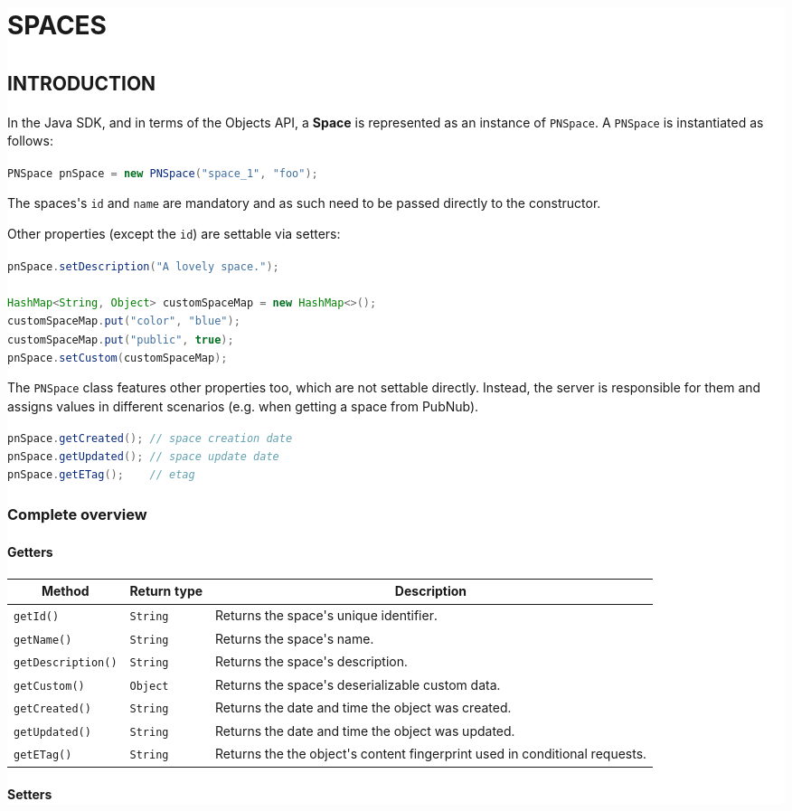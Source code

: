 # SPACES

## INTRODUCTION

In the Java SDK, and in terms of the Objects API, a **Space** is represented as an instance of `PNSpace`. A `PNSpace` is instantiated as follows:

```java
PNSpace pnSpace = new PNSpace("space_1", "foo");
```

The spaces's `id` and `name` are mandatory and as such need to be passed directly to the constructor.

Other properties (except the `id`) are settable via setters:

```java
pnSpace.setDescription("A lovely space.");

HashMap<String, Object> customSpaceMap = new HashMap<>();
customSpaceMap.put("color", "blue");
customSpaceMap.put("public", true);
pnSpace.setCustom(customSpaceMap);
```

The `PNSpace` class features other properties too, which are not settable directly. Instead, the server is responsible for them and assigns values in different scenarios (e.g. when getting a space from PubNub).

```java
pnSpace.getCreated(); // space creation date
pnSpace.getUpdated(); // space update date
pnSpace.getETag();    // etag
```

### Complete overview

#### Getters
| Method           |    Return type    | Description  |
| ---------------- | ---------- | ------------ |
| `getId()` |    `String`    | Returns the space's unique identifier.|
| `getName()` |    `String`    | Returns the space's name.|
| `getDescription()` |    `String`    | Returns the space's description.|
| `getCustom()` |    `Object`    | Returns the space's deserializable custom data.|
| `getCreated()` |    `String`    | Returns the date and time the object was created.|
| `getUpdated()` |    `String`    | Returns the date and time the object was updated.|
| `getETag()` |    `String`    | Returns the the object's content fingerprint used in conditional requests.|

#### Setters
